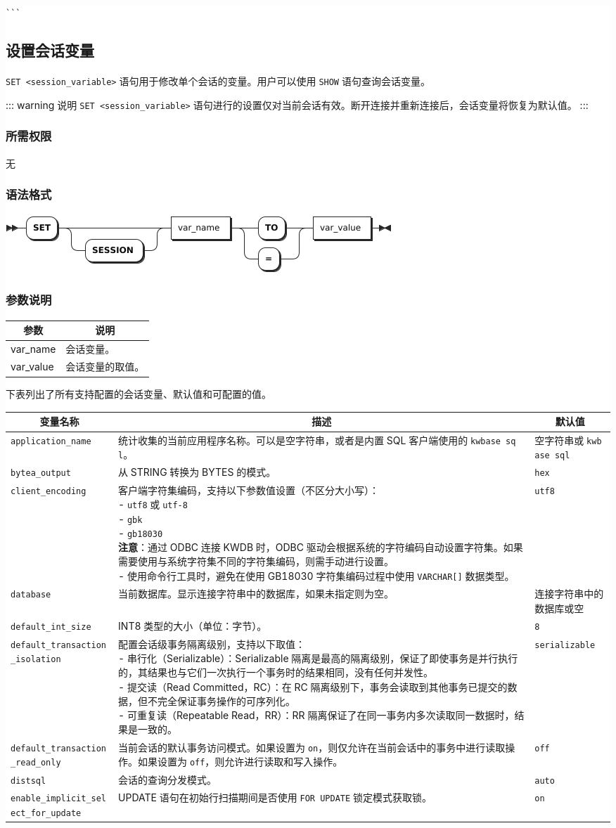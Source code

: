     ```

## 设置会话变量

`SET <session_variable>` 语句用于修改单个会话的变量。用户可以使用 `SHOW` 语句查询会话变量。

::: warning 说明
`SET <session_variable>` 语句进行的设置仅对当前会话有效。断开连接并重新连接后，会话变量将恢复为默认值。
:::

### 所需权限

无

### 语法格式

![](../../static/sql-reference/NGDxbcRCdoz8tax3SgFciBEwnqf.png)

### 参数说明

| 参数 | 说明 |
| --- | --- |
| var_name | 会话变量。|
| var_value | 会话变量的取值。|

下表列出了所有支持配置的会话变量、默认值和可配置的值。

| 变量名称                            | 描述                                                                                                                                                                                                                                                                                                                                                                                                                                                                                            | 默认值                                               |
| ----------------------------------- | ----------------------------------------------------------------------------------------------------------------------------------------------------------------------------------------------------------------------------------------------------------------------------------------------------------------------------------------------------------------------------------------------------------------------------------------------------------------------------------------------- | ---------------------------------------------------- |
| `application_name`                    | 统计收集的当前应用程序名称。可以是空字符串，或者是内置 SQL 客户端使用的 `kwbase sql`。                                                                                                                                                                                                                                                                                                                                                                                                          | 空字符串或 `kwbase sql`                               |
| `bytea_output`                        | 从 STRING 转换为 BYTES 的模式。                                                                                                                                                                                                                                                                                                                                                                                                                                                                 | `hex`                                                  |
| `client_encoding` | 客户端字符集编码，支持以下参数值设置（不区分大小写）：<br>- `utf8` 或 `utf-8`<br/>- `gbk`<br>- `gb18030`<br> **注意**：通过 ODBC 连接 KWDB 时，ODBC 驱动会根据系统的字符编码自动设置字符集。如果需要使用与系统字符集不同的字符集编码，则需手动进行设置。<br> - 使用命令行工具时，避免在使用 GB18030 字符集编码过程中使用 `VARCHAR[]` 数据类型。 | `utf8` |
| `database`                            | 当前数据库。显示连接字符串中的数据库，如果未指定则为空。                                                                                                                                                                                                                                                                                                                                                                                                                                        | 连接字符串中的数据库或空                             |
| `default_int_size`                    | INT8 类型的大小（单位：字节）。                                                                                                                                                                                                                                                                                                                                                                                                                                                                   | `8`                                                    |
| `default_transaction_isolation` | 配置会话级事务隔离级别，支持以下取值：<br >- 串行化（Serializable）：Serializable 隔离是最高的隔离级别，保证了即使事务是并行执行的，其结果也与它们一次执行一个事务时的结果相同，没有任何并发性。<br >- 提交读（Read Committed，RC）：在 RC 隔离级别下，事务会读取到其他事务已提交的数据，但不完全保证事务操作的可序列化。<br >- 可重复读（Repeatable Read，RR）：RR 隔离保证了在同一事务内多次读取同一数据时，结果是一致的。| `serializable` |
| `default_transaction_read_only`       | 当前会话的默认事务访问模式。如果设置为 `on`，则仅允许在当前会话中的事务中进行读取操作。如果设置为 `off`，则允许进行读取和写入操作。                                                                                                                                                                                                                                                                                                                                                                 | `off`                                                  |
| `distsql`                             | 会话的查询分发模式。                                                                                                                                                                                                                                                                                                                                                                                                                                                                            | `auto`                                                 |
| `enable_implicit_select_for_update`   | UPDATE 语句在初始行扫描期间是否使用 `FOR UPDATE` 锁定模式获取锁。                                                                                                                                                                                                                                                                                                                                                                                                                                 | `on`                                                   |